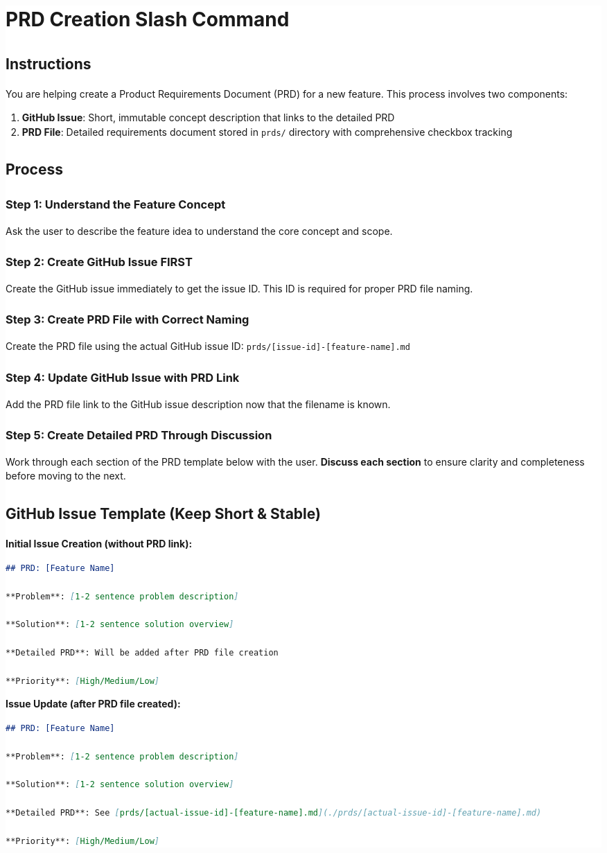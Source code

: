 # PRD Creation Slash Command

## Instructions

You are helping create a Product Requirements Document (PRD) for a new feature. This process involves two components:

1. **GitHub Issue**: Short, immutable concept description that links to the detailed PRD
2. **PRD File**: Detailed requirements document stored in `prds/` directory with comprehensive checkbox tracking

## Process

### Step 1: Understand the Feature Concept
Ask the user to describe the feature idea to understand the core concept and scope.

### Step 2: Create GitHub Issue FIRST
Create the GitHub issue immediately to get the issue ID. This ID is required for proper PRD file naming.

### Step 3: Create PRD File with Correct Naming
Create the PRD file using the actual GitHub issue ID: `prds/[issue-id]-[feature-name].md`

### Step 4: Update GitHub Issue with PRD Link
Add the PRD file link to the GitHub issue description now that the filename is known.

### Step 5: Create Detailed PRD Through Discussion
Work through each section of the PRD template below with the user. **Discuss each section** to ensure clarity and completeness before moving to the next.

## GitHub Issue Template (Keep Short & Stable)

**Initial Issue Creation (without PRD link):**
```markdown
## PRD: [Feature Name]

**Problem**: [1-2 sentence problem description]

**Solution**: [1-2 sentence solution overview]

**Detailed PRD**: Will be added after PRD file creation

**Priority**: [High/Medium/Low]
```

**Issue Update (after PRD file created):**
```markdown
## PRD: [Feature Name]

**Problem**: [1-2 sentence problem description]

**Solution**: [1-2 sentence solution overview]

**Detailed PRD**: See [prds/[actual-issue-id]-[feature-name].md](./prds/[actual-issue-id]-[feature-name].md)

**Priority**: [High/Medium/Low]
```
